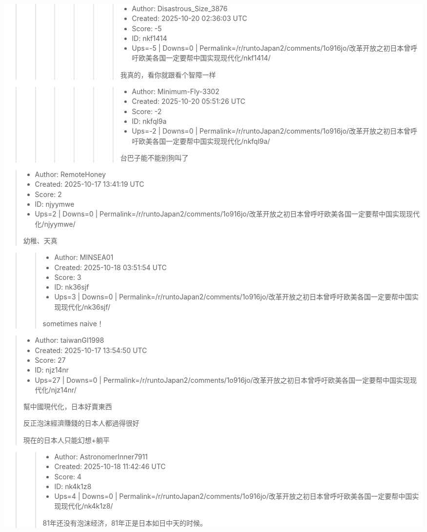 >>>>>> - Author: Disastrous_Size_3876
>>>>>> - Created: 2025-10-20 02:36:03 UTC
>>>>>> - Score: -5
>>>>>> - ID: nkf1414
>>>>>> - Ups=-5 | Downs=0 | Permalink=/r/runtoJapan2/comments/1o916jo/改革开放之初日本曾呼吁欧美各国一定要帮中国实现现代化/nkf1414/
>>>>>>
>>>>>> 我真的，看你就跟看个智障一样

>>>>>> - Author: Minimum-Fly-3302
>>>>>> - Created: 2025-10-20 05:51:26 UTC
>>>>>> - Score: -2
>>>>>> - ID: nkfql9a
>>>>>> - Ups=-2 | Downs=0 | Permalink=/r/runtoJapan2/comments/1o916jo/改革开放之初日本曾呼吁欧美各国一定要帮中国实现现代化/nkfql9a/
>>>>>>
>>>>>> 台巴子能不能别狗叫了

> - Author: RemoteHoney
> - Created: 2025-10-17 13:41:19 UTC
> - Score: 2
> - ID: njyymwe
> - Ups=2 | Downs=0 | Permalink=/r/runtoJapan2/comments/1o916jo/改革开放之初日本曾呼吁欧美各国一定要帮中国实现现代化/njyymwe/
>
> 幼稚、天真

>> - Author: MINSEA01
>> - Created: 2025-10-18 03:51:54 UTC
>> - Score: 3
>> - ID: nk36sjf
>> - Ups=3 | Downs=0 | Permalink=/r/runtoJapan2/comments/1o916jo/改革开放之初日本曾呼吁欧美各国一定要帮中国实现现代化/nk36sjf/
>>
>> sometimes naive！

> - Author: taiwanGI1998
> - Created: 2025-10-17 13:54:50 UTC
> - Score: 27
> - ID: njz14nr
> - Ups=27 | Downs=0 | Permalink=/r/runtoJapan2/comments/1o916jo/改革开放之初日本曾呼吁欧美各国一定要帮中国实现现代化/njz14nr/
>
> 幫中國現代化，日本好賣東西
> 
> 反正泡沫經濟賺錢的日本人都過得很好
> 
> 現在的日本人只能幻想+躺平

>> - Author: AstronomerInner7911
>> - Created: 2025-10-18 11:42:46 UTC
>> - Score: 4
>> - ID: nk4k1z8
>> - Ups=4 | Downs=0 | Permalink=/r/runtoJapan2/comments/1o916jo/改革开放之初日本曾呼吁欧美各国一定要帮中国实现现代化/nk4k1z8/
>>
>> 81年还没有泡沫经济，81年正是日本如日中天的时候。
